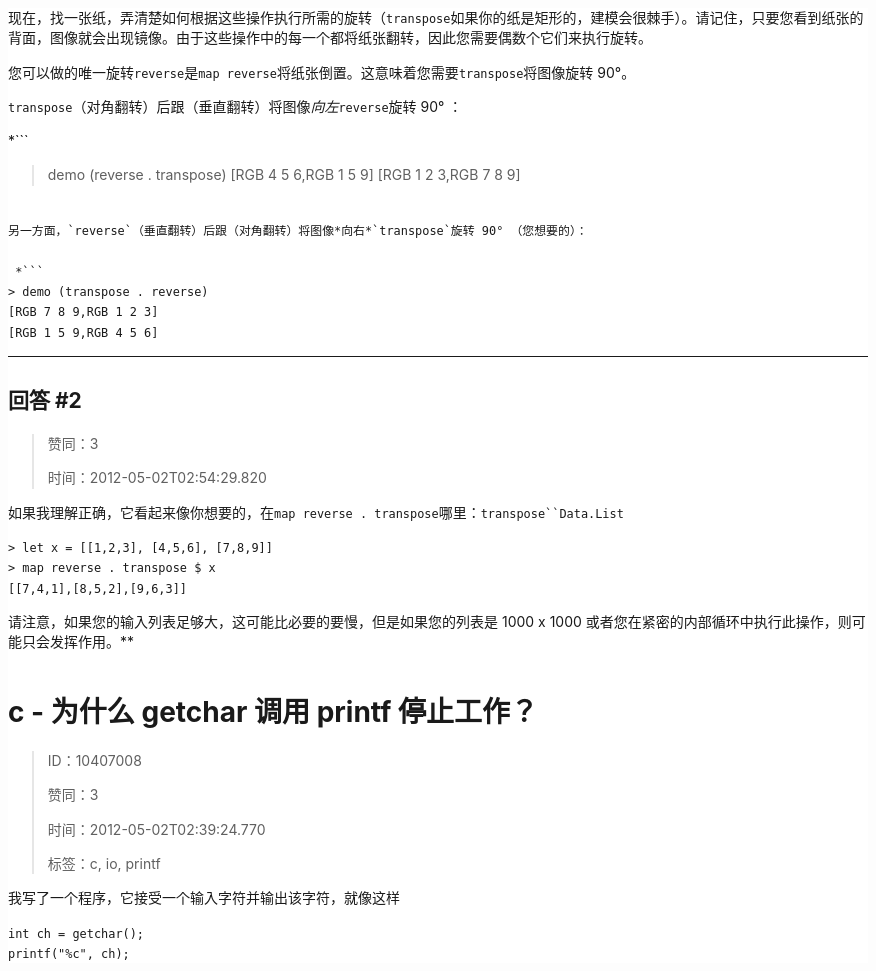 现在，找一张纸，弄清楚如何根据这些操作执行所需的旋转（`transpose`如果你的纸是矩形的，建模会很棘手）。请记住，只要您看到纸张的背面，图像就会出现镜像。由于这些操作中的每一个都将纸张翻转，因此您需要偶数个它们来执行旋转。

您可以做的唯一旋转`reverse`是`map reverse`将纸张倒置。这意味着您需要`transpose`将图像旋转 90°。

`transpose`（对角翻转）后跟（垂直翻转）将图像*向左*`reverse`旋转 90° ：

 *```
> demo (reverse . transpose)
[RGB 4 5 6,RGB 1 5 9]
[RGB 1 2 3,RGB 7 8 9] 
```

另一方面，`reverse`（垂直翻转）后跟（对角翻转）将图像*向右*`transpose`旋转 90° （您想要的）：

 *```
> demo (transpose . reverse)
[RGB 7 8 9,RGB 1 2 3]
[RGB 1 5 9,RGB 4 5 6] 
```

* * *

## 回答 #2

> 赞同：3
> 
> 时间：2012-05-02T02:54:29.820

如果我理解正确，它看起来像你想要的，在`map reverse . transpose`哪里：`transpose``Data.List`

```
> let x = [[1,2,3], [4,5,6], [7,8,9]]
> map reverse . transpose $ x
[[7,4,1],[8,5,2],[9,6,3]] 
```

请注意，如果您的输入列表足够大，这可能比必要的要慢，但是如果您的列表是 1000 x 1000 或者您在紧密的内部循环中执行此操作，则可能只会发挥作用。**

# c - 为什么 getchar 调用 printf 停止工作？

> ID：10407008
> 
> 赞同：3
> 
> 时间：2012-05-02T02:39:24.770
> 
> 标签：c, io, printf

我写了一个程序，它接受一个输入字符并输出该字符，就像这样

```
int ch = getchar();
printf("%c", ch); 
```

